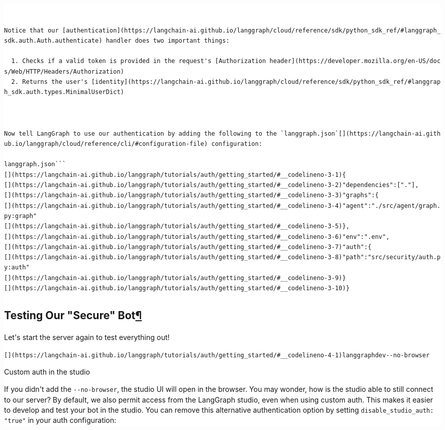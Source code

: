 ```


Notice that our [authentication](https://langchain-ai.github.io/langgraph/cloud/reference/sdk/python_sdk_ref/#langgraph_sdk.auth.Auth.authenticate) handler does two important things:

  1. Checks if a valid token is provided in the request's [Authorization header](https://developer.mozilla.org/en-US/docs/Web/HTTP/Headers/Authorization)
  2. Returns the user's [identity](https://langchain-ai.github.io/langgraph/cloud/reference/sdk/python_sdk_ref/#langgraph_sdk.auth.types.MinimalUserDict)



Now tell LangGraph to use our authentication by adding the following to the `langgraph.json`[](https://langchain-ai.github.io/langgraph/cloud/reference/cli/#configuration-file) configuration:

langgraph.json```
[](https://langchain-ai.github.io/langgraph/tutorials/auth/getting_started/#__codelineno-3-1){
[](https://langchain-ai.github.io/langgraph/tutorials/auth/getting_started/#__codelineno-3-2)"dependencies":["."],
[](https://langchain-ai.github.io/langgraph/tutorials/auth/getting_started/#__codelineno-3-3)"graphs":{
[](https://langchain-ai.github.io/langgraph/tutorials/auth/getting_started/#__codelineno-3-4)"agent":"./src/agent/graph.py:graph"
[](https://langchain-ai.github.io/langgraph/tutorials/auth/getting_started/#__codelineno-3-5)},
[](https://langchain-ai.github.io/langgraph/tutorials/auth/getting_started/#__codelineno-3-6)"env":".env",
[](https://langchain-ai.github.io/langgraph/tutorials/auth/getting_started/#__codelineno-3-7)"auth":{
[](https://langchain-ai.github.io/langgraph/tutorials/auth/getting_started/#__codelineno-3-8)"path":"src/security/auth.py:auth"
[](https://langchain-ai.github.io/langgraph/tutorials/auth/getting_started/#__codelineno-3-9)}
[](https://langchain-ai.github.io/langgraph/tutorials/auth/getting_started/#__codelineno-3-10)}

```


## Testing Our "Secure" Bot[¶](https://langchain-ai.github.io/langgraph/tutorials/auth/getting_started/#testing-our-secure-bot "Permanent link")

Let's start the server again to test everything out!

```
[](https://langchain-ai.github.io/langgraph/tutorials/auth/getting_started/#__codelineno-4-1)langgraphdev--no-browser

```


Custom auth in the studio

If you didn't add the `--no-browser`, the studio UI will open in the browser. You may wonder, how is the studio able to still connect to our server? By default, we also permit access from the LangGraph studio, even when using custom auth. This makes it easier to develop and test your bot in the studio. You can remove this alternative authentication option by setting `disable_studio_auth: "true"` in your auth configuration: 
